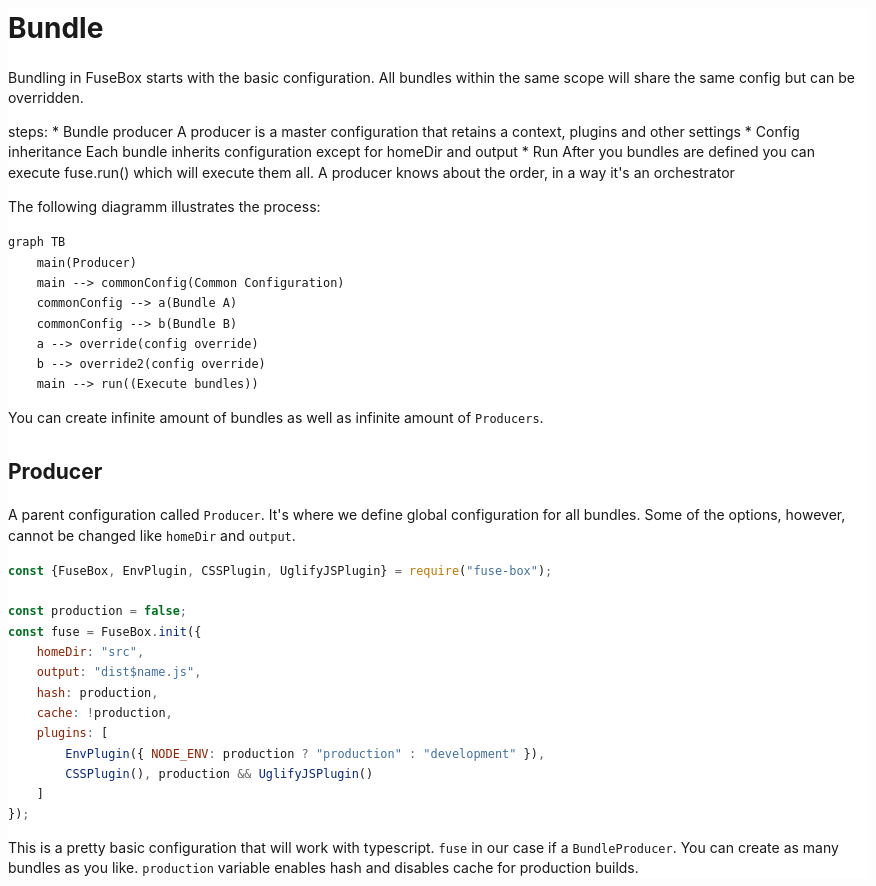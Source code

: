 # Bundle

Bundling in FuseBox starts with the basic configuration. All bundles within the same scope will share the same config but can be overridden.


steps:
    * Bundle producer
    A producer is a master configuration that retains a context, plugins and other settings
    * Config inheritance
     Each bundle inherits configuration except for homeDir and output
    * Run
     After you bundles are defined you can execute fuse.run() which will execute them all. A producer knows about the order, in a way it's an orchestrator

The following diagramm illustrates the process:

```
graph TB
    main(Producer)
    main --> commonConfig(Common Configuration)
    commonConfig --> a(Bundle A)
    commonConfig --> b(Bundle B)
    a --> override(config override)
    b --> override2(config override)
    main --> run((Execute bundles))
```

You can create infinite amount of bundles as well as infinite amount of `Producers`. 

## Producer

A parent configuration called `Producer`. It's where we define global configuration for all bundles. Some of the options, however, cannot be changed like `homeDir` and  `output`.

```js
const {FuseBox, EnvPlugin, CSSPlugin, UglifyJSPlugin} = require("fuse-box");

const production = false;
const fuse = FuseBox.init({
    homeDir: "src",
    output: "dist$name.js",
    hash: production,
    cache: !production,
    plugins: [
        EnvPlugin({ NODE_ENV: production ? "production" : "development" }),
        CSSPlugin(), production && UglifyJSPlugin()
    ]
});
```

This is a pretty basic configuration that will work with typescript. 
`fuse` in our case if a `BundleProducer`. You can create as many bundles as you like. `production` variable enables hash and disables cache for production builds. 
